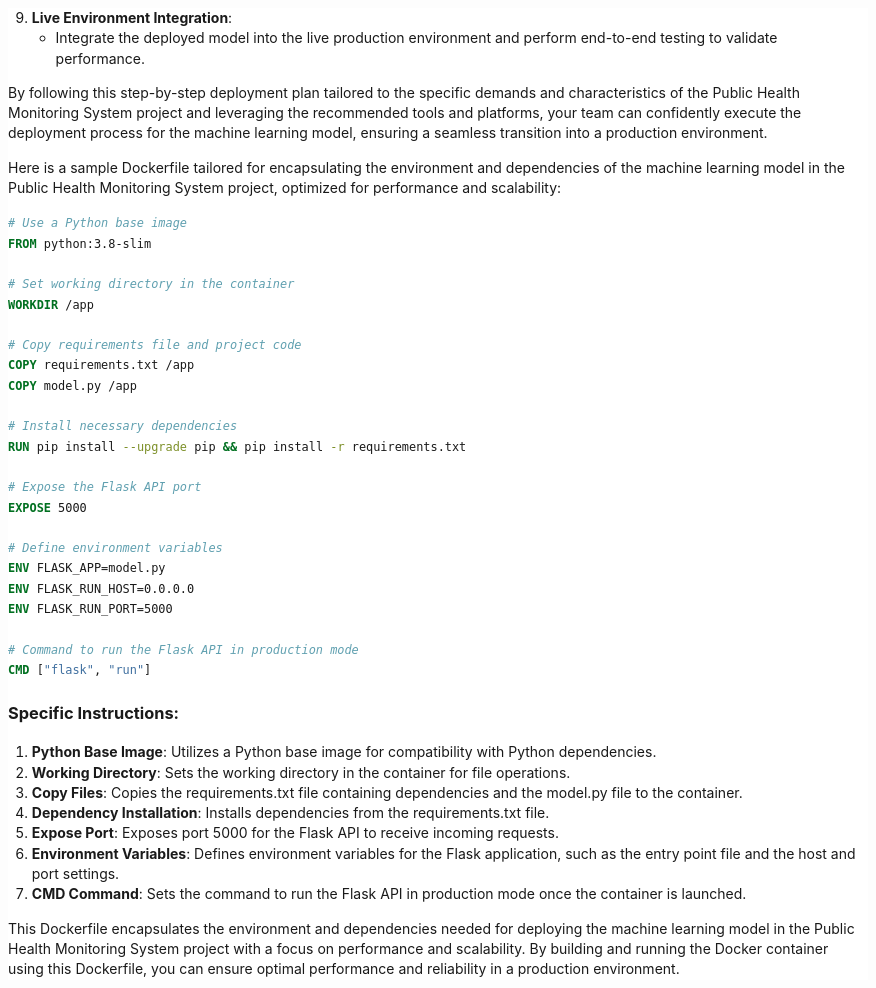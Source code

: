 9. **Live Environment Integration**:
    - Integrate the deployed model into the live production environment and perform end-to-end testing to validate performance.

By following this step-by-step deployment plan tailored to the specific demands and characteristics of the Public Health Monitoring System project and leveraging the recommended tools and platforms, your team can confidently execute the deployment process for the machine learning model, ensuring a seamless transition into a production environment.

Here is a sample Dockerfile tailored for encapsulating the environment and dependencies of the machine learning model in the Public Health Monitoring System project, optimized for performance and scalability:

```Dockerfile
# Use a Python base image
FROM python:3.8-slim

# Set working directory in the container
WORKDIR /app

# Copy requirements file and project code
COPY requirements.txt /app
COPY model.py /app

# Install necessary dependencies
RUN pip install --upgrade pip && pip install -r requirements.txt

# Expose the Flask API port
EXPOSE 5000

# Define environment variables
ENV FLASK_APP=model.py
ENV FLASK_RUN_HOST=0.0.0.0
ENV FLASK_RUN_PORT=5000

# Command to run the Flask API in production mode
CMD ["flask", "run"]
```

### Specific Instructions:
1. **Python Base Image**: Utilizes a Python base image for compatibility with Python dependencies.
2. **Working Directory**: Sets the working directory in the container for file operations.
3. **Copy Files**: Copies the requirements.txt file containing dependencies and the model.py file to the container.
4. **Dependency Installation**: Installs dependencies from the requirements.txt file.
5. **Expose Port**: Exposes port 5000 for the Flask API to receive incoming requests.
6. **Environment Variables**: Defines environment variables for the Flask application, such as the entry point file and the host and port settings.
7. **CMD Command**: Sets the command to run the Flask API in production mode once the container is launched.

This Dockerfile encapsulates the environment and dependencies needed for deploying the machine learning model in the Public Health Monitoring System project with a focus on performance and scalability. By building and running the Docker container using this Dockerfile, you can ensure optimal performance and reliability in a production environment.
